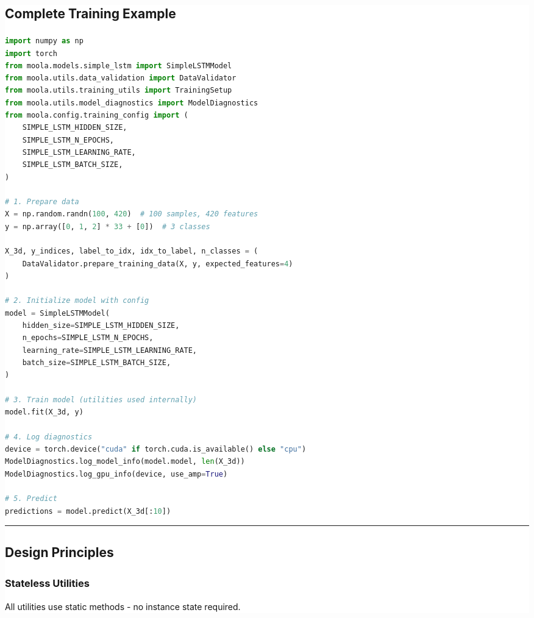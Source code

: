 
## Complete Training Example

```python
import numpy as np
import torch
from moola.models.simple_lstm import SimpleLSTMModel
from moola.utils.data_validation import DataValidator
from moola.utils.training_utils import TrainingSetup
from moola.utils.model_diagnostics import ModelDiagnostics
from moola.config.training_config import (
    SIMPLE_LSTM_HIDDEN_SIZE,
    SIMPLE_LSTM_N_EPOCHS,
    SIMPLE_LSTM_LEARNING_RATE,
    SIMPLE_LSTM_BATCH_SIZE,
)

# 1. Prepare data
X = np.random.randn(100, 420)  # 100 samples, 420 features
y = np.array([0, 1, 2] * 33 + [0])  # 3 classes

X_3d, y_indices, label_to_idx, idx_to_label, n_classes = (
    DataValidator.prepare_training_data(X, y, expected_features=4)
)

# 2. Initialize model with config
model = SimpleLSTMModel(
    hidden_size=SIMPLE_LSTM_HIDDEN_SIZE,
    n_epochs=SIMPLE_LSTM_N_EPOCHS,
    learning_rate=SIMPLE_LSTM_LEARNING_RATE,
    batch_size=SIMPLE_LSTM_BATCH_SIZE,
)

# 3. Train model (utilities used internally)
model.fit(X_3d, y)

# 4. Log diagnostics
device = torch.device("cuda" if torch.cuda.is_available() else "cpu")
ModelDiagnostics.log_model_info(model.model, len(X_3d))
ModelDiagnostics.log_gpu_info(device, use_amp=True)

# 5. Predict
predictions = model.predict(X_3d[:10])
```

---

## Design Principles

### Stateless Utilities
All utilities use static methods - no instance state required.
